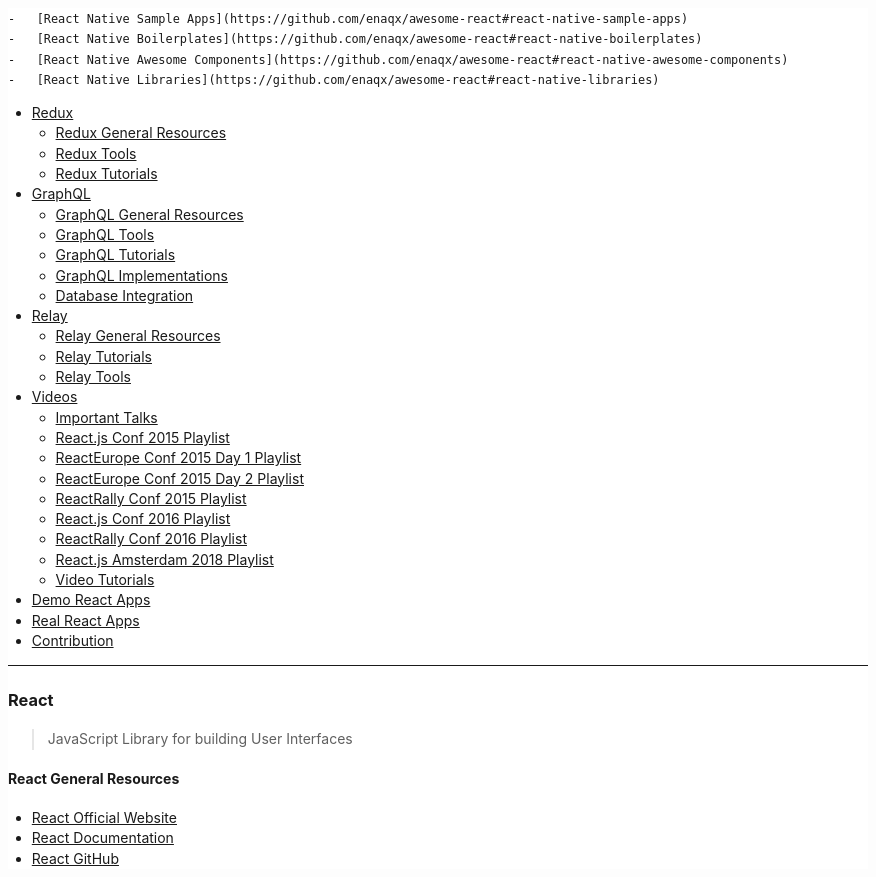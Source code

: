     -   [React Native Sample Apps](https://github.com/enaqx/awesome-react#react-native-sample-apps)
    -   [React Native Boilerplates](https://github.com/enaqx/awesome-react#react-native-boilerplates)
    -   [React Native Awesome Components](https://github.com/enaqx/awesome-react#react-native-awesome-components)
    -   [React Native Libraries](https://github.com/enaqx/awesome-react#react-native-libraries)
-   [Redux](https://github.com/enaqx/awesome-react#redux)
    -   [Redux General Resources](https://github.com/enaqx/awesome-react#redux-general-resources)
    -   [Redux Tools](https://github.com/enaqx/awesome-react#redux-tools)
    -   [Redux Tutorials](https://github.com/enaqx/awesome-react#redux-tutorials)
-   [GraphQL](https://github.com/enaqx/awesome-react#graphql)
    -   [GraphQL General Resources](https://github.com/enaqx/awesome-react#graphql-spec)
    -   [GraphQL Tools](https://github.com/enaqx/awesome-react#graphql-tools)
    -   [GraphQL Tutorials](https://github.com/enaqx/awesome-react#graphql-tutorials)
    -   [GraphQL Implementations](https://github.com/enaqx/awesome-react#graphql-implementations)
    -   [Database Integration](https://github.com/enaqx/awesome-react#database-integration)
-   [Relay](https://github.com/enaqx/awesome-react#relay)
    -   [Relay General Resources](https://github.com/enaqx/awesome-react#relay-general-resources)
    -   [Relay Tutorials](https://github.com/enaqx/awesome-react#relay-tutorials)
    -   [Relay Tools](https://github.com/enaqx/awesome-react#relay-tools)
-   [Videos](https://github.com/enaqx/awesome-react#videos)
    -   [Important Talks](https://github.com/enaqx/awesome-react#important-talks)
    -   [React.js Conf 2015 Playlist](https://github.com/enaqx/awesome-react#reactjs-conf-2015-playlist)
    -   [ReactEurope Conf 2015 Day 1 Playlist](https://github.com/enaqx/awesome-react#reacteurope-conf-2015-day-1-playlist)
    -   [ReactEurope Conf 2015 Day 2 Playlist](https://github.com/enaqx/awesome-react#reacteurope-conf-2015-day-2-playlist)
    -   [ReactRally Conf 2015 Playlist](https://github.com/enaqx/awesome-react#reactrally-conf-2015-playlist)
    -   [React.js Conf 2016 Playlist](https://github.com/enaqx/awesome-react#reactjs-conf-2016-playlist)
    -   [ReactRally Conf 2016 Playlist](https://github.com/enaqx/awesome-react#reactrally-conf-2016-playlist)
    -   [React.js Amsterdam 2018 Playlist](https://github.com/enaqx/awesome-react#reactjs-amsterdam-2018-playlist)
    -   [Video Tutorials](https://github.com/enaqx/awesome-react#video-tutorials)
-   [Demo React Apps](https://github.com/enaqx/awesome-react#demo-react-apps)
-   [Real React Apps](https://github.com/enaqx/awesome-react#real-react-apps)
-   [Contribution](https://github.com/enaqx/awesome-react#contribution)

___

### React

> JavaScript Library for building User Interfaces

#### React General Resources

-   [React Official Website](https://reactjs.org/)
-   [React Documentation](https://reactjs.org/docs/getting-started.html)
-   [React GitHub](https://github.com/facebook/react)
